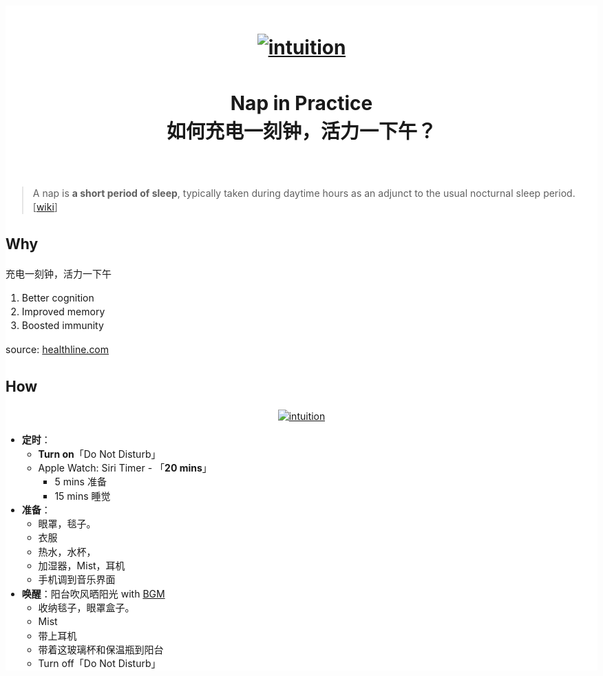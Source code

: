 <h1 align="center">
<br>
	<a href="https://www.wikiwand.com/en/Nap">
  <img src="https://i.imgur.com/r61U6AC.jpg" alt="intuition" width=42%">
  </a>
  <br><br>
Nap in Practice 
<br> 
如何充电一刻钟，活力一下午？
  <br><br>
</h1>

> A nap is **a short period of sleep**, typically taken during daytime hours as an adjunct to the usual nocturnal sleep period. [[wiki](https://www.wikiwand.com/en/Nap#)]

## Why 

充电一刻钟，活力一下午

1. Better cognition
2. Improved memory
3. Boosted immunity

source: [healthline.com](https://www.healthline.com/health/healthy-sleep/how-to-take-a-nap#how-to-nap)

## How

<center>
<a href="https://www.pinterest.com/willwillwang/nap-kit/">
<img src="https://i.imgur.com/0cjb2uD.png" alt="intuition" width=42%">
</a>
</center>

* **定时**：
	* **Turn on**「Do Not Disturb」  
	* Apple Watch: Siri Timer - 「**20 mins**」
		* 5 mins 准备 	
		* 15 mins 睡觉
* **准备**：
	* 眼罩，毯子。
	* 衣服
	* 热水，水杯，
	* 加湿器，Mist，耳机
	* 手机调到音乐界面
* **唤醒**：阳台吹风晒阳光 with [BGM](https://open.spotify.com/playlist/4HJSuWip0Eh0OC4rY0NMPt?si=5YCQZJ4oSi2OKG5FxHndAQ)
	* 收纳毯子，眼罩盒子。
	* Mist 
	* 带上耳机 
	* 带着这玻璃杯和保温瓶到阳台
	* Turn off「Do Not Disturb」  
